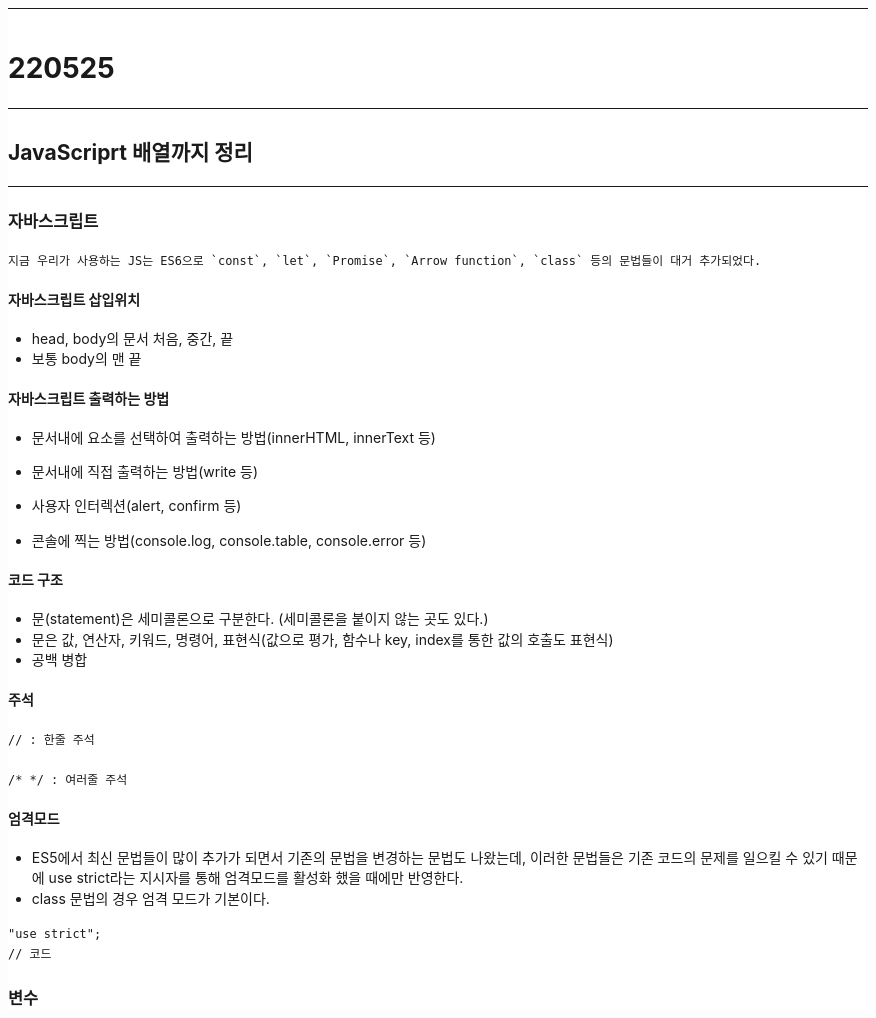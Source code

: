 <hr>

# 220525

<hr>

## JavaScriprt 배열까지 정리

<hr>

### 자바스크립트

	지금 우리가 사용하는 JS는 ES6으로 `const`, `let`, `Promise`, `Arrow function`, `class` 등의 문법들이 대거 추가되었다.
    
#### 자바스크립트 삽입위치

- head, body의 문서 처음, 중간, 끝
- 보통 body의 맨 끝

#### 자바스크립트 출력하는 방법

- 문서내에 요소를 선택하여 출력하는 방법(innerHTML, innerText 등)

- 문서내에 직접 출력하는 방법(write 등)

- 사용자 인터렉션(alert, confirm 등)

- 콘솔에 찍는 방법(console.log, console.table, console.error 등)

#### 코드 구조

- 문(statement)은 세미콜론으로 구분한다.
(세미콜론을 붙이지 않는 곳도 있다.)
- 문은 값, 연산자, 키워드, 명령어, 표현식(값으로 평가, 함수나 key, index를 통한 값의 호출도 표현식)
- 공백 병합

#### 주석

```
// : 한줄 주석

/* */ : 여러줄 주석
```

#### 엄격모드

- ES5에서 최신 문법들이 많이 추가가 되면서 기존의 문법을 변경하는 문법도 나왔는데, 이러한 문법들은 기존 코드의 문제를 일으킬 수 있기 때문에 use strict라는 지시자를 통해 엄격모드를 활성화 했을 때에만 반영한다.
- class 문법의 경우 엄격 모드가 기본이다.
```
"use strict";
// 코드
```

### 변수
